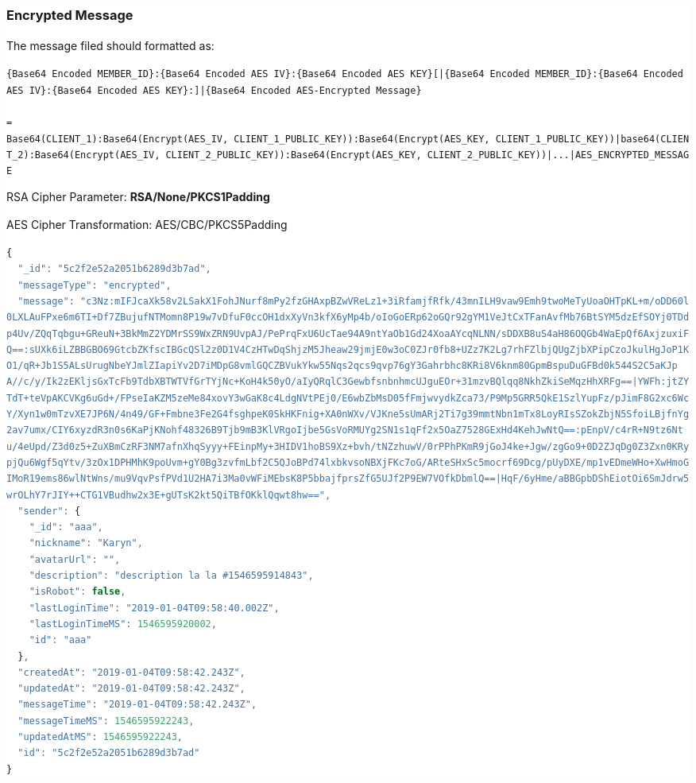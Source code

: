 ### Encrypted Message

The message filed should formatted as:
```
{Base64 Encoded MEMBER_ID}:{Base64 Encoded AES IV}:{Base64 Encoded AES KEY}[|{Base64 Encoded MEMBER_ID}:{Base64 Encoded AES IV}:{Base64 Encoded AES KEY}:]|{Base64 Encoded AES-Encrypted Message}

=
Base64(CLIENT_1):Base64(Encrypt(AES_IV, CLIENT_1_PUBLIC_KEY)):Base64(Encrypt(AES_KEY, CLIENT_1_PUBLIC_KEY))|base64(CLIENT_2):Base64(Encrypt(AES_IV, CLIENT_2_PUBLIC_KEY)):Base64(Encrypt(AES_KEY, CLIENT_2_PUBLIC_KEY))|...|AES_ENCRYPTED_MESSAGE

```

RSA Cipher Parameter: **RSA/None/PKCS1Padding**

AES Cipher Transformation: AES/CBC/PKCS5Padding




```javascript
{
  "_id": "5c2f2e52a2051b6289d3b7ad",
  "messageType": "encrypted",
  "message": "c3Nz:mIFJcaXk58v2LSakX1FohJNurf8mPy2fzGHAxpBZwVReLz1+3iRfamjfRfk/43mnILH9vaw9Emh9twoMeTyUoaOHTpKL+m/oDD60l0LXLAuFPxe6m6TI+Df7ZBujufNTMomn8P19w7vDfuF0ccOH1dxXyVn3kfX6yMp4b/oIoGoERp62oGQr92gYM1VeJtCxTFanAvfMb76BtSYM5dzEfSOYj0TDdp4Uv/ZQqTqbgu+GReuN+3BkMmZ2YDMrSS9WxZRN9UvpAJ/PePrqFxU6UcTae94A9ntYaOb1Gd24XoaAYcqNLNN/sDDXB8uS4aH86OQGb4WaEpQf6AxjzuxiFQ==:sUXk6iLZBBGBO69GtcbZKfscIBGcQSl2z0D1V4CzHTwDqShjzM5Jheaw29jmjE0w3oC0ZJr0fb8+UZz7K2Lg7rhFZlbjQUgZjbXPipCzoJkulHgJoP1KO1/qR+Jb1S5ALsUrugNbeYJmlZIapiYv2D7iMDpG8vmlGQCZBVukYkw55Nqs2qcs9qvp76gY3Gahrbhc8KRi8V6knm80GpmBspuDuGFBd0k544S2C5aKJpA//c/y/Ik2zEKljsGxTcFb9TdbXBTWTVfGrTYjNc+KoH4k50yO/aIyQRqlC3GewbfsnbnhmcUJguEOr+31mzvBQlqq8NkhZkiSeMqzHhXRFg==|YWFh:jtZYTdT+teVpAKCVKg6uGd+/FPseIaKZM5zeMe84xovY3wGaK8c4LdgNVtPEj0/E6wbZbMsD05fFmjwvydkZca73/P9Mp5GRR5QkE1SzlYupFz/pJimF8G2xc6WcY/Xyn1w0mTzvXE7JP6N/4n49/GF+Fmbne3Fe2G4fsghpeK0SkHKFnig+XA0nWXv/VJKne5sUmARj2Ti7g39mmtNbn1mTx8LoyRIsSZokZbjN5SfoiLBjfnYg2av7umx/CIY6xyzdR3n0s6KaPjKNohf48326B9Tjb9mB3KlVRgoIjbe5GsVoRMUYg2SN1s1qFf2x5OaZ7528GExHd4KehJwNtQ==:pEnpV/c4rR+N9tz6Ntu/4eUpd/Z3d0z5+ZuXBmCzRF3NM7afnXhqSyyy+FEinpMy+3HIDV1hoBS9Xz+bvh/tNZzhuwV/0rPPhPKmR9jGoJ4ke+Jgw/zgGo9+0D2ZJqDg0Z3Zxn0KRypjQu6Wgf5qYtv/3zOx1DPHMhK9poUvm+gY0Bg3zvfmLbf2C5QJoBPd74lxbkvsoNBXjFKc7oG/ARteSHxSc5mocrf69Dcg/pUyDXE/mp1vEDmeWHo+XwHmoGIMoR19ems86wlNtWns/mu9VqvPsfPVd1U2HA7i3Ma0vWFiMEbsK8P5bbajfprsZfG5UJf2P9EW7VOfkDbmlQ==|HqF/6yHme/aBBGpbDShEiotOi6SmJdrw5wrOLhY7rJIY++CTG1VBudhw2x3E+gUTsK2kt5QiTBfOKklQqwt8hw==",
  "sender": {
    "_id": "aaa",
    "nickname": "Karyn",
    "avatarUrl": "",
    "description": "description la la #1546595914843",
    "isRobot": false,
    "lastLoginTime": "2019-01-04T09:58:40.002Z",
    "lastLoginTimeMS": 1546595920002,
    "id": "aaa"
  },
  "createdAt": "2019-01-04T09:58:42.243Z",
  "updatedAt": "2019-01-04T09:58:42.243Z",
  "messageTime": "2019-01-04T09:58:42.243Z",
  "messageTimeMS": 1546595922243,
  "updatedAtMS": 1546595922243,
  "id": "5c2f2e52a2051b6289d3b7ad"
}

```
